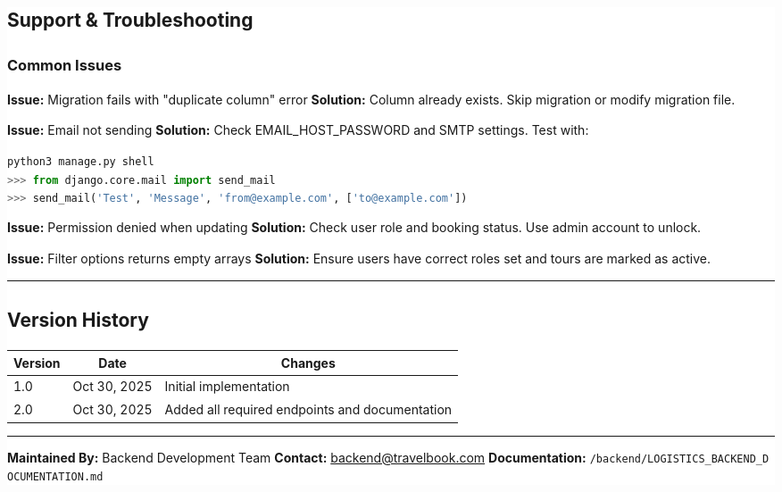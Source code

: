 
## Support & Troubleshooting

### Common Issues

**Issue:** Migration fails with "duplicate column" error
**Solution:** Column already exists. Skip migration or modify migration file.

**Issue:** Email not sending
**Solution:** Check EMAIL_HOST_PASSWORD and SMTP settings. Test with:
```python
python3 manage.py shell
>>> from django.core.mail import send_mail
>>> send_mail('Test', 'Message', 'from@example.com', ['to@example.com'])
```

**Issue:** Permission denied when updating
**Solution:** Check user role and booking status. Use admin account to unlock.

**Issue:** Filter options returns empty arrays
**Solution:** Ensure users have correct roles set and tours are marked as active.

---

## Version History

| Version | Date | Changes |
|---------|------|---------|
| 1.0 | Oct 30, 2025 | Initial implementation |
| 2.0 | Oct 30, 2025 | Added all required endpoints and documentation |

---

**Maintained By:** Backend Development Team
**Contact:** backend@travelbook.com
**Documentation:** `/backend/LOGISTICS_BACKEND_DOCUMENTATION.md`
